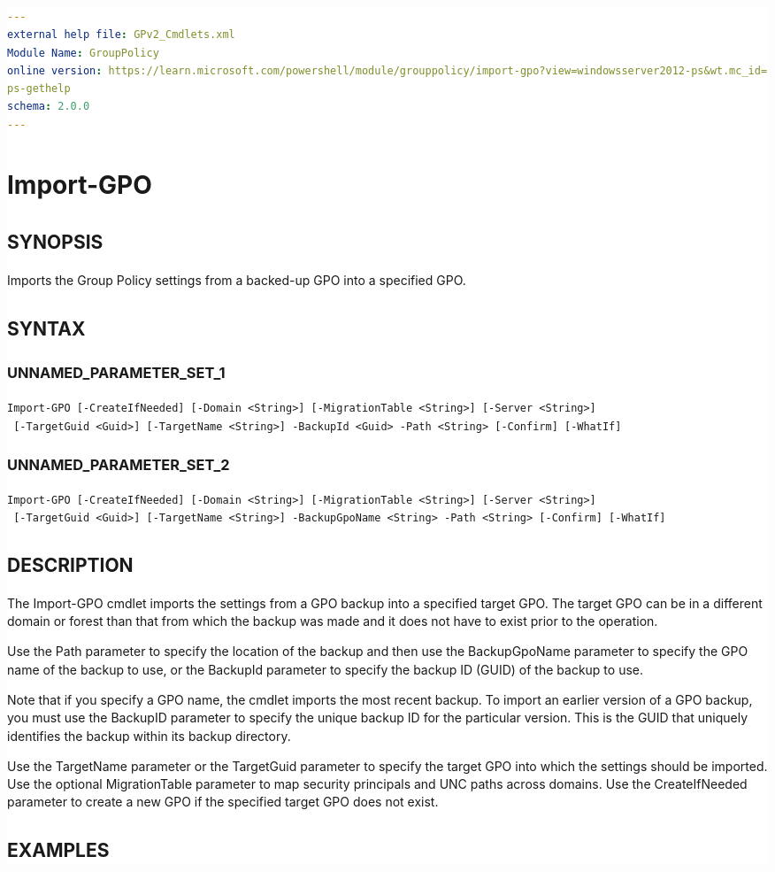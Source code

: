 ```yaml
---
external help file: GPv2_Cmdlets.xml
Module Name: GroupPolicy
online version: https://learn.microsoft.com/powershell/module/grouppolicy/import-gpo?view=windowsserver2012-ps&wt.mc_id=ps-gethelp
schema: 2.0.0
---
```


# Import-GPO

## SYNOPSIS
Imports the Group Policy settings from a backed-up GPO into a specified GPO.

## SYNTAX

### UNNAMED_PARAMETER_SET_1
```
Import-GPO [-CreateIfNeeded] [-Domain <String>] [-MigrationTable <String>] [-Server <String>]
 [-TargetGuid <Guid>] [-TargetName <String>] -BackupId <Guid> -Path <String> [-Confirm] [-WhatIf]
```

### UNNAMED_PARAMETER_SET_2
```
Import-GPO [-CreateIfNeeded] [-Domain <String>] [-MigrationTable <String>] [-Server <String>]
 [-TargetGuid <Guid>] [-TargetName <String>] -BackupGpoName <String> -Path <String> [-Confirm] [-WhatIf]
```

## DESCRIPTION
The Import-GPO cmdlet imports the settings from a GPO backup into a specified target GPO.
The target GPO can be in a different domain or forest than that from which the backup was made and it does not have to exist prior to the operation.

Use the Path parameter to specify the location of the backup and then use the BackupGpoName parameter to specify the GPO name of the backup to use, or the BackupId parameter to specify the backup ID (GUID) of the backup to use.

Note that if you specify a GPO name, the cmdlet imports the most recent backup.
To import an earlier version of a GPO backup, you must use the BackupID parameter to specify the unique backup ID for the particular version.
This is the GUID that uniquely identifies the backup within its backup directory.

Use the TargetName parameter or the TargetGuid parameter to specify the target GPO into which the settings should be imported.
Use the optional MigrationTable parameter to map security principals and UNC paths across domains.
Use the CreateIfNeeded parameter to create a new GPO if the specified target GPO does not exist.

## EXAMPLES
